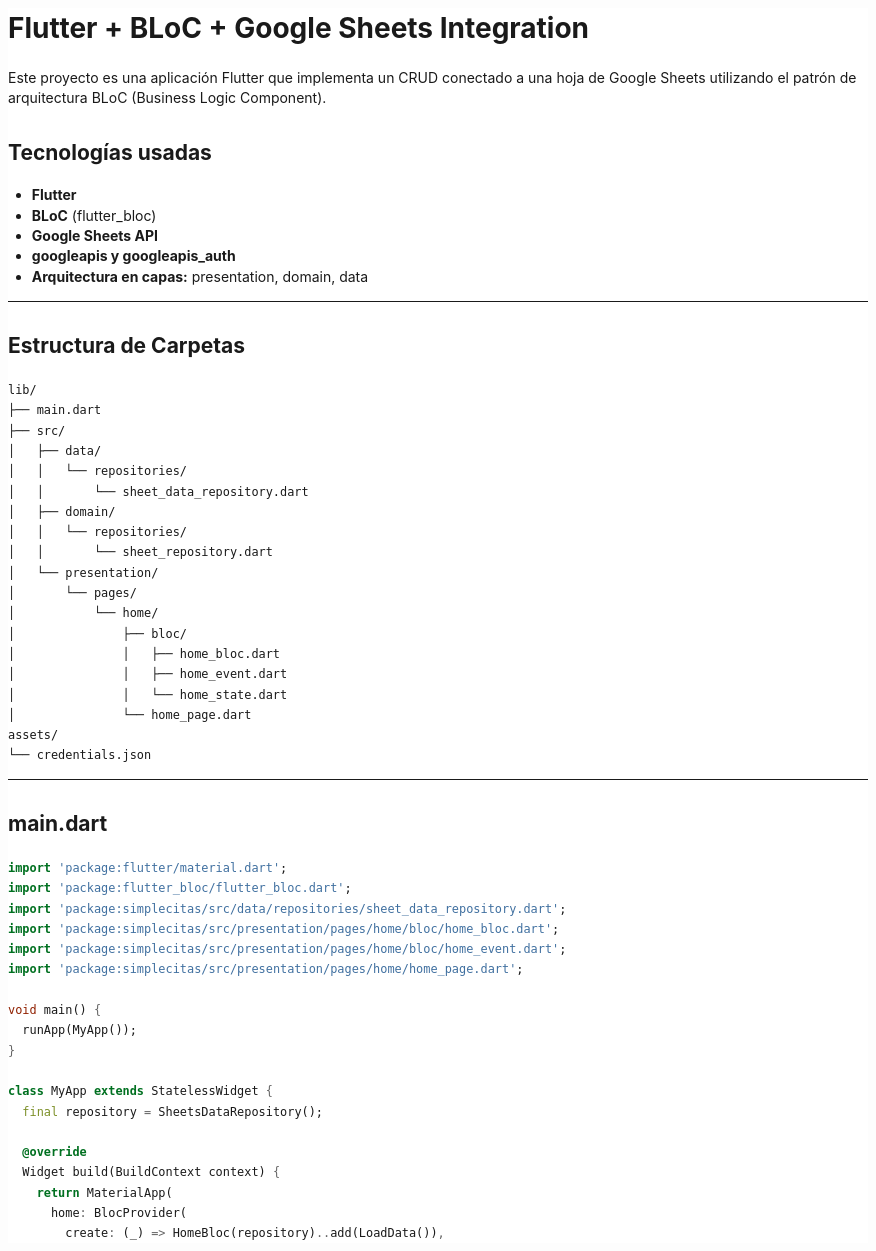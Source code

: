 # Flutter + BLoC + Google Sheets Integration

Este proyecto es una aplicación Flutter que implementa un CRUD conectado a una hoja de Google Sheets utilizando el patrón de arquitectura BLoC (Business Logic Component).

## Tecnologías usadas

* **Flutter**
* **BLoC** (flutter\_bloc)
* **Google Sheets API**
* **googleapis y googleapis\_auth**
* **Arquitectura en capas:** presentation, domain, data

---

## Estructura de Carpetas

```
lib/
├── main.dart
├── src/
│   ├── data/
│   │   └── repositories/
│   │       └── sheet_data_repository.dart
│   ├── domain/
│   │   └── repositories/
│   │       └── sheet_repository.dart
│   └── presentation/
│       └── pages/
│           └── home/
│               ├── bloc/
│               │   ├── home_bloc.dart
│               │   ├── home_event.dart
│               │   └── home_state.dart
│               └── home_page.dart
assets/
└── credentials.json
```

---

## main.dart

```dart
import 'package:flutter/material.dart';
import 'package:flutter_bloc/flutter_bloc.dart';
import 'package:simplecitas/src/data/repositories/sheet_data_repository.dart';
import 'package:simplecitas/src/presentation/pages/home/bloc/home_bloc.dart';
import 'package:simplecitas/src/presentation/pages/home/bloc/home_event.dart';
import 'package:simplecitas/src/presentation/pages/home/home_page.dart';

void main() {
  runApp(MyApp());
}

class MyApp extends StatelessWidget {
  final repository = SheetsDataRepository();

  @override
  Widget build(BuildContext context) {
    return MaterialApp(
      home: BlocProvider(
        create: (_) => HomeBloc(repository)..add(LoadData()),
```